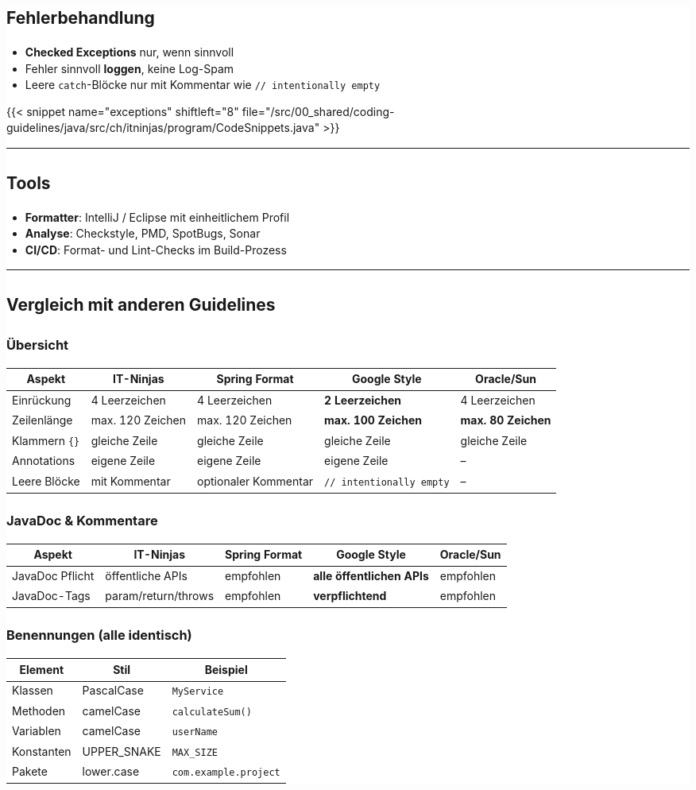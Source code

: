 ## Fehlerbehandlung

- **Checked Exceptions** nur, wenn sinnvoll
- Fehler sinnvoll **loggen**, keine Log-Spam
- Leere `catch`-Blöcke nur mit Kommentar wie `// intentionally empty`

{{< snippet name="exceptions" shiftleft="8" file="/src/00_shared/coding-guidelines/java/src/ch/itninjas/program/CodeSnippets.java" >}}

---

## Tools

- **Formatter**: IntelliJ / Eclipse mit einheitlichem Profil
- **Analyse**: Checkstyle, PMD, SpotBugs, Sonar
- **CI/CD**: Format- und Lint-Checks im Build-Prozess

---

## Vergleich mit anderen Guidelines

### Übersicht

| Aspekt           | IT-Ninjas          | Spring Format       | Google Style         | Oracle/Sun            |
| ---------------- | ------------------ | ------------------- | -------------------- | --------------------- |
| Einrückung       | 4 Leerzeichen      | 4 Leerzeichen       | **2 Leerzeichen**    | 4 Leerzeichen         |
| Zeilenlänge      | max. 120 Zeichen   | max. 120 Zeichen    | **max. 100 Zeichen** | **max. 80 Zeichen**   |
| Klammern `{}`    | gleiche Zeile      | gleiche Zeile       | gleiche Zeile        | gleiche Zeile         |
| Annotations      | eigene Zeile       | eigene Zeile        | eigene Zeile         | –                     |
| Leere Blöcke     | mit Kommentar      | optionaler Kommentar| `// intentionally empty` | –                  |

### JavaDoc & Kommentare

| Aspekt           | IT-Ninjas            | Spring Format         | Google Style            | Oracle/Sun            |
| ---------------- | -------------------- | ----------------------| ------------------------| ----------------------|
| JavaDoc Pflicht  | öffentliche APIs     | empfohlen              | **alle öffentlichen APIs** | empfohlen           |
| JavaDoc-Tags     | param/return/throws  | empfohlen              | **verpflichtend**        | empfohlen             |

### Benennungen (alle identisch)

| Element      | Stil         | Beispiel             |
| ------------ | ------------ | -------------------- |
| Klassen      | PascalCase   | `MyService`          |
| Methoden     | camelCase    | `calculateSum()`     |
| Variablen    | camelCase    | `userName`           |
| Konstanten   | UPPER_SNAKE  | `MAX_SIZE`           |
| Pakete       | lower.case   | `com.example.project`|
